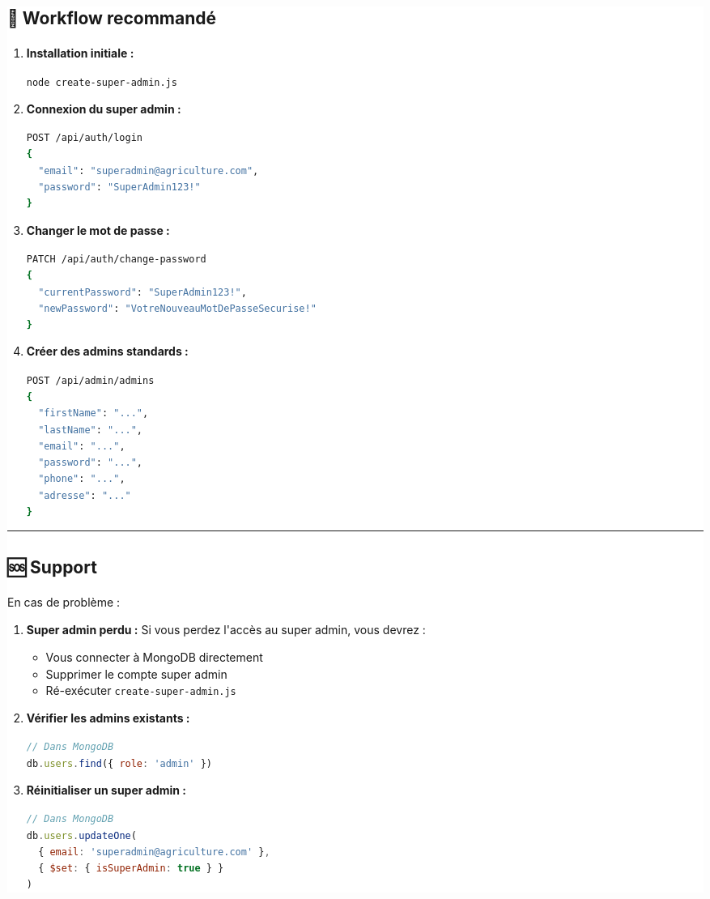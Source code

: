 
## 📝 Workflow recommandé

1. **Installation initiale :**
   ```bash
   node create-super-admin.js
   ```

2. **Connexion du super admin :**
   ```bash
   POST /api/auth/login
   {
     "email": "superadmin@agriculture.com",
     "password": "SuperAdmin123!"
   }
   ```

3. **Changer le mot de passe :**
   ```bash
   PATCH /api/auth/change-password
   {
     "currentPassword": "SuperAdmin123!",
     "newPassword": "VotreNouveauMotDePasseSecurise!"
   }
   ```

4. **Créer des admins standards :**
   ```bash
   POST /api/admin/admins
   {
     "firstName": "...",
     "lastName": "...",
     "email": "...",
     "password": "...",
     "phone": "...",
     "adresse": "..."
   }
   ```

---

## 🆘 Support

En cas de problème :

1. **Super admin perdu :** Si vous perdez l'accès au super admin, vous devrez :
   - Vous connecter à MongoDB directement
   - Supprimer le compte super admin
   - Ré-exécuter `create-super-admin.js`

2. **Vérifier les admins existants :**
   ```javascript
   // Dans MongoDB
   db.users.find({ role: 'admin' })
   ```

3. **Réinitialiser un super admin :**
   ```javascript
   // Dans MongoDB
   db.users.updateOne(
     { email: 'superadmin@agriculture.com' },
     { $set: { isSuperAdmin: true } }
   )
   ```